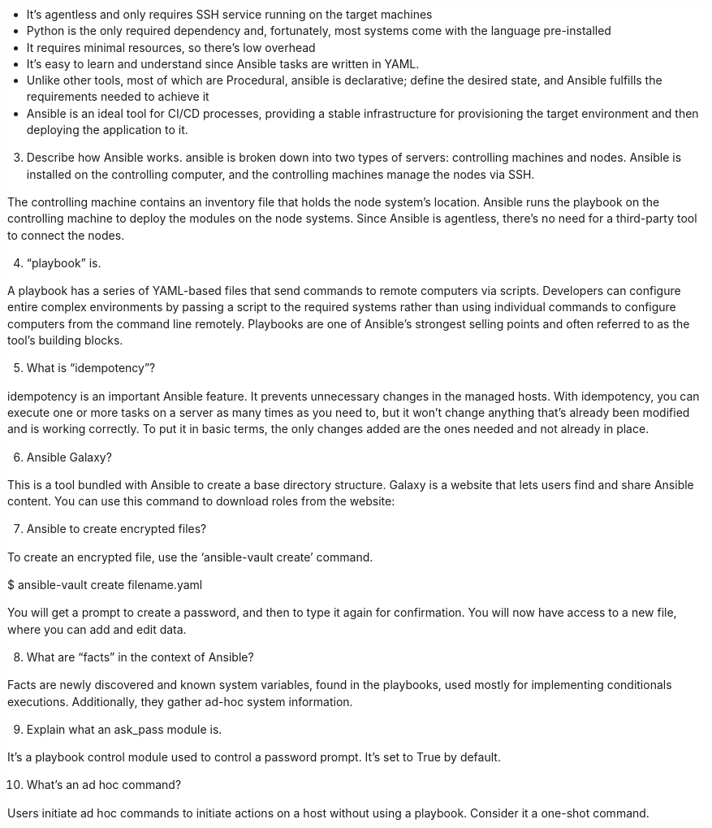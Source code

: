 - It’s agentless and only requires SSH service running on the target machines
- Python is the only required dependency and, fortunately, most systems come with the language pre-installed
- It requires minimal resources, so there’s low overhead
- It’s easy to learn and understand since Ansible tasks are written in YAML.
- Unlike other tools, most of which are Procedural, ansible is declarative; define the desired state, and Ansible fulfills the requirements needed to achieve it
- Ansible is an ideal tool for CI/CD processes, providing a stable infrastructure for provisioning the target environment and then deploying the application to it.

3. Describe how Ansible works.
ansible is broken down into two types of servers: controlling machines and nodes. Ansible is installed on the controlling computer, and the controlling machines manage the nodes via SSH. 

The controlling machine contains an inventory file that holds the node system’s location. Ansible runs the playbook on the controlling machine to deploy the modules on the node systems. Since Ansible is agentless, there’s no need for a third-party tool to connect the nodes.

4. “playbook” is.

A playbook has a series of YAML-based files that send commands to remote computers via scripts. Developers can configure entire complex environments by passing a script to the required systems rather than using individual commands to configure computers from the command line remotely. Playbooks are one of Ansible’s strongest selling points and often referred to as the tool’s building blocks.

5. What is “idempotency”?

idempotency is an important Ansible feature. It prevents unnecessary changes in the managed hosts. With idempotency, you can execute one or more tasks on a server as many times as you need to, but it won’t change anything that’s already been modified and is working correctly. To put it in basic terms, the only changes added are the ones needed and not already in place.

6. Ansible Galaxy?

This is a tool bundled with Ansible to create a base directory structure. Galaxy is a website that lets users find and share Ansible content. You can use this command to download roles from the website:

7. Ansible to create encrypted files?

To create an encrypted file, use the ‘ansible-vault create’ command.

$ ansible-vault create filename.yaml

You will get a prompt to create a password, and then to type it again for confirmation. You will now have access to a new file, where you can add and edit data.

8. What are “facts” in the context of Ansible?

Facts are newly discovered and known system variables, found in the playbooks, used mostly for implementing conditionals executions. Additionally, they gather ad-hoc system information.

9. Explain what an ask_pass module is.

It’s a playbook control module used to control a password prompt. It’s set to True by default.

10. What’s an ad hoc command?

Users initiate ad hoc commands to initiate actions on a host without using a playbook. Consider it a one-shot command.
